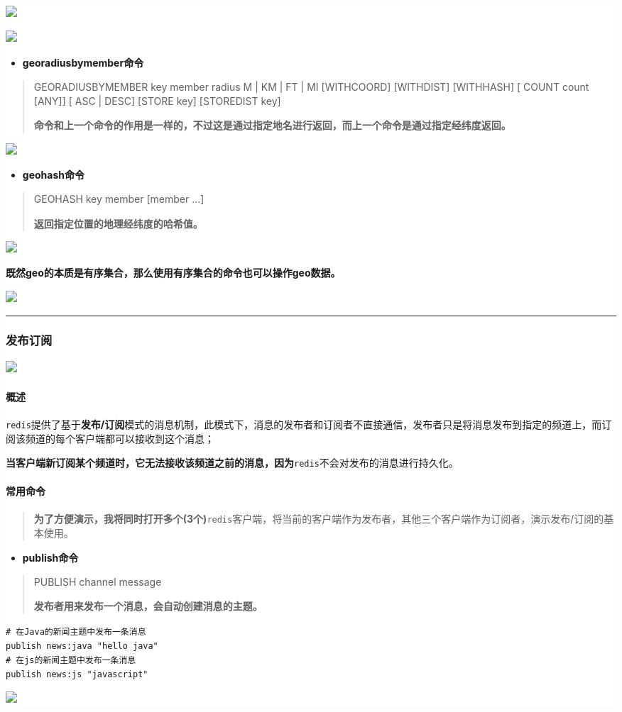 ![](https://images.waer.ltd/img/20220424171417.png)

![](https://images.waer.ltd/img/20220424171912.png)

* **georadiusbymember命令**

> GEORADIUSBYMEMBER key member radius M | KM | FT | MI [WITHCOORD] [WITHDIST] [WITHHASH] [ COUNT count [ANY]] [ ASC | DESC] [STORE key] [STOREDIST key]
>
> **命令和上一个命令的作用是一样的，不过这是通过指定地名进行返回，而上一个命令是通过指定经纬度返回。**

![](https://images.waer.ltd/img/20220424172326.png)

* **geohash命令**

> GEOHASH key member [member ...]
>
> **返回指定位置的地理经纬度的哈希值。**

![](https://images.waer.ltd/img/20220424172502.png)

**既然geo的本质是有序集合，那么使用有序集合的命令也可以操作geo数据。**

![](https://images.waer.ltd/img/20220424172926.png)

---

### 发布订阅

![](https://images.waer.ltd/img/%E5%8F%91%E5%B8%83%E8%AE%A2%E9%98%85.png)

#### 概述

`redis`提供了基于**发布/订阅**模式的消息机制，此模式下，消息的发布者和订阅者不直接通信，发布者只是将消息发布到指定的频道上，而订阅该频道的每个客户端都可以接收到这个消息；

**当客户端新订阅某个频道时，它无法接收该频道之前的消息，因为**`redis`不会对发布的消息进行持久化。

#### 常用命令

> **为了方便演示，我将同时打开多个(3个)**`redis`客户端，将当前的客户端作为发布者，其他三个客户端作为订阅者，演示发布/订阅的基本使用。

* **publish命令**

> PUBLISH channel message
>
> **发布者用来发布一个消息，会自动创建消息的主题。**

```
# 在Java的新闻主题中发布一条消息
publish news:java "hello java"
# 在js的新闻主题中发布一条消息
publish news:js "javascript"
```

![](https://images.waer.ltd/img/20220424194249.png)
